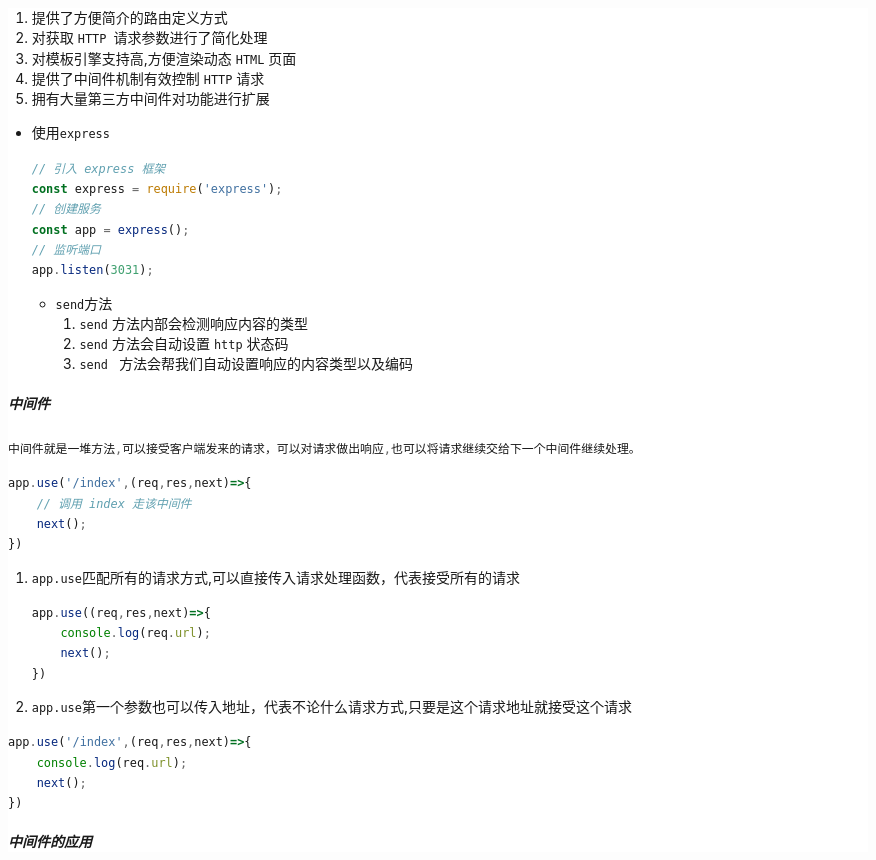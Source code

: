   1. 提供了方便简介的路由定义方式
  2.  对获取 `HTTP `请求参数进行了简化处理
  3.  对模板引擎支持高,方便渲染动态 `HTML` 页面
  4.  提供了中间件机制有效控制 `HTTP` 请求
  5.  拥有大量第三方中间件对功能进行扩展  

+ 使用`express`

  ```javascript
  // 引入 express 框架
  const express = require('express');
  // 创建服务 
  const app = express();
  // 监听端口
  app.listen(3031);
  
  ```

  + `send`方法
    1. `send` 方法内部会检测响应内容的类型
    2. `send` 方法会自动设置 `http` 状态码
    3. `send ` 方法会帮我们自动设置响应的内容类型以及编码

##### 中间件



```javascript
中间件就是一堆方法,可以接受客户端发来的请求，可以对请求做出响应,也可以将请求继续交给下一个中间件继续处理。
```

```javascript
app.use('/index',(req,res,next)=>{
    // 调用 index 走该中间件
    next();
})
```

1. `app.use`匹配所有的请求方式,可以直接传入请求处理函数，代表接受所有的请求

   ```javascript
   app.use((req,res,next)=>{
       console.log(req.url);
       next();
   })
   ```

2.  `app.use`第一个参数也可以传入地址，代表不论什么请求方式,只要是这个请求地址就接受这个请求

   ```javascript
   app.use('/index',(req,res,next)=>{
       console.log(req.url);
       next();
   })
   ```



#####  中间件的应用

